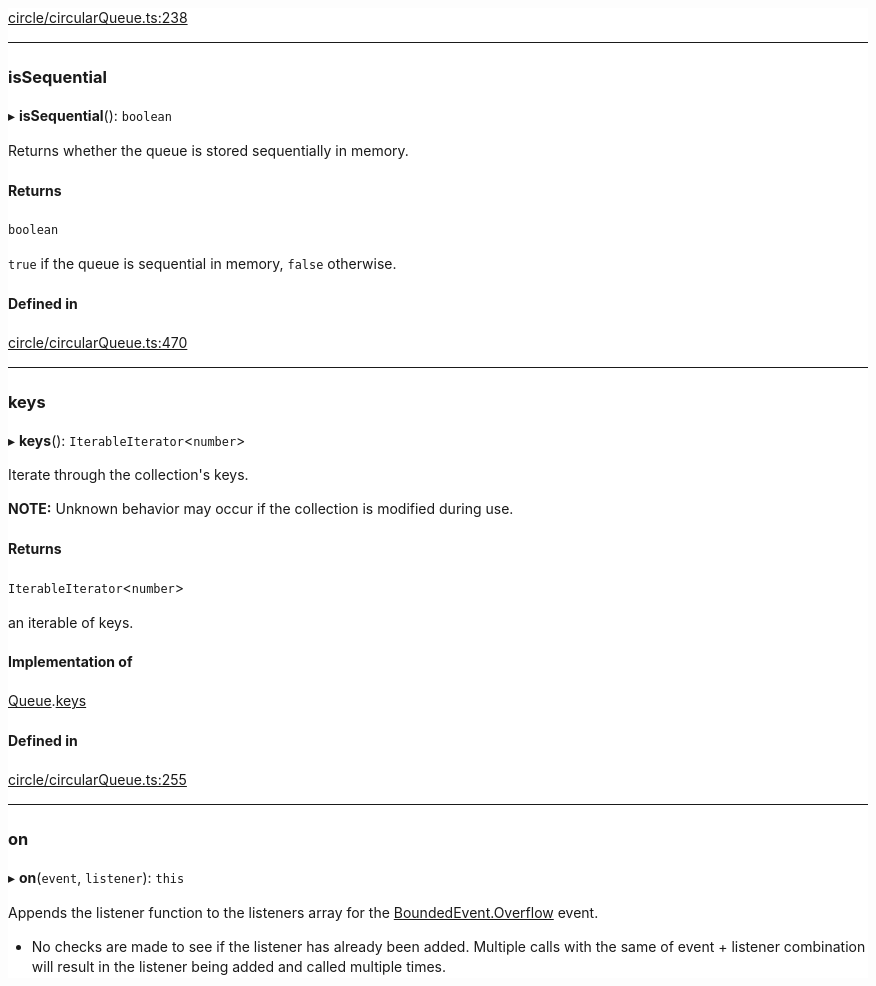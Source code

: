 [circle/circularQueue.ts:238](https://github.com/havelessbemore/circle-ds/blob/5547555/src/circle/circularQueue.ts#L238)

---

### isSequential

▸ **isSequential**(): `boolean`

Returns whether the queue is stored sequentially in memory.

#### Returns

`boolean`

`true` if the queue is sequential in memory, `false` otherwise.

#### Defined in

[circle/circularQueue.ts:470](https://github.com/havelessbemore/circle-ds/blob/5547555/src/circle/circularQueue.ts#L470)

---

### keys

▸ **keys**(): `IterableIterator`\<`number`\>

Iterate through the collection's keys.

**NOTE:** Unknown behavior may occur if the collection is modified during use.

#### Returns

`IterableIterator`\<`number`\>

an iterable of keys.

#### Implementation of

[Queue](../interfaces/Queue.md).[keys](../interfaces/Queue.md#keys)

#### Defined in

[circle/circularQueue.ts:255](https://github.com/havelessbemore/circle-ds/blob/5547555/src/circle/circularQueue.ts#L255)

---

### on

▸ **on**(`event`, `listener`): `this`

Appends the listener function to the listeners array for the
[BoundedEvent.Overflow](../modules.md#overflow) event.

- No checks are made to see if the listener has already been added.
  Multiple calls with the same of event + listener combination will
  result in the listener being added and called multiple times.
